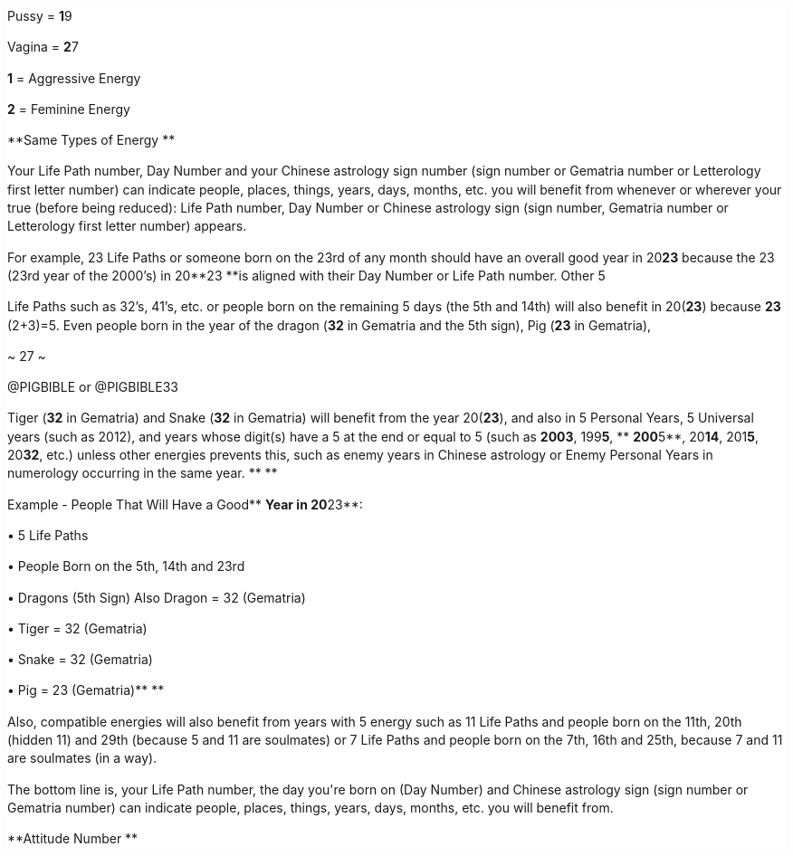 Pussy = **1**9

Vagina = **2**7

**1** = Aggressive Energy

**2** = Feminine Energy 

**Same Types of Energy **



Your Life Path number, Day Number and your Chinese astrology sign number \(sign number or Gematria number or Letterology first letter number\) can indicate people, places, things, years, days, months, etc. you will benefit from whenever or wherever your true \(before being reduced\): Life Path number, Day Number or Chinese astrology sign \(sign number, Gematria number or Letterology first letter number\) appears. 



For example, 23 Life Paths or someone born on the 23rd of any month should have an overall good year in 20**23** because the 23 \(23rd year of the 2000’s\) in 20**23 **is aligned with their Day Number or Life Path number. Other 5 

Life Paths such as 32’s, 41’s, etc. or people born on the remaining 5 days \(the 5th and 14th\) will also benefit in 20\(**23**\) because **23** \(2\+3\)=5. Even people born in the year of the dragon \(**32** in Gematria and the 5th sign\), Pig \(**23** in Gematria\), 

~ 27 ~

@PIGBIBLE or @PIGBIBLE33

Tiger \(**32** in Gematria\) and Snake \(**32** in Gematria\) will benefit from the year 20\(**23**\), and also in 5 Personal Years, 5 Universal years \(such as 2012\), and years whose digit\(s\) have a 5 at the end or equal to 5 \(such as **2003**, 199**5**, ** **200**5**, 20**14**, 201**5**, 20**32**, etc.\) unless other energies prevents this, such as enemy years in Chinese astrology or Enemy Personal Years in numerology occurring in the same year. ** **

Example - People That Will Have a Good** **Year in 20**23**:

• 5 Life Paths

• People Born on the 5th, 14th and 23rd

• Dragons \(5th Sign\) Also Dragon = 32 \(Gematria\)

• Tiger = 32 \(Gematria\)

• Snake = 32 \(Gematria\)

• Pig = 23 \(Gematria\)** **

Also, compatible energies will also benefit from years with 5 energy such as 11 Life Paths and people born on the 11th, 20th \(hidden 11\) and 29th \(because 5 and 11 are soulmates\) or 7 Life Paths and people born on the 7th, 16th and 25th, because 7 and 11 are soulmates \(in a way\). 



The bottom line is, your Life Path number, the day you're born on \(Day Number\) and Chinese astrology sign \(sign number or Gematria number\) can indicate people, places, things, years, days, months, etc. you will benefit from. 

**Attitude Number **
